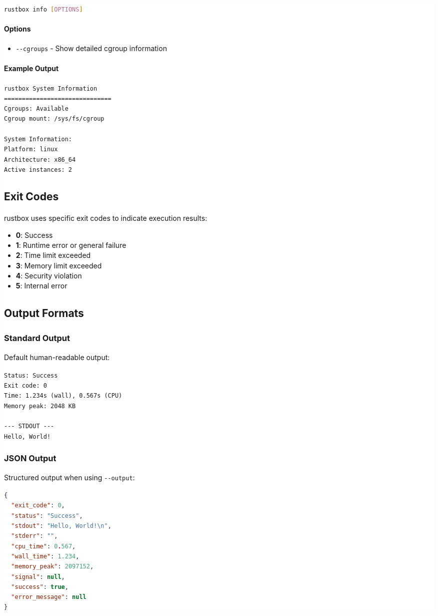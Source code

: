 ```bash
rustbox info [OPTIONS]
```

#### Options

- `--cgroups` - Show detailed cgroup information

#### Example Output

```
rustbox System Information
==============================
Cgroups: Available
Cgroup mount: /sys/fs/cgroup

System Information:
Platform: linux
Architecture: x86_64
Active instances: 2
```

## Exit Codes

rustbox uses specific exit codes to indicate execution results:

- **0**: Success
- **1**: Runtime error or general failure
- **2**: Time limit exceeded
- **3**: Memory limit exceeded
- **4**: Security violation
- **5**: Internal error

## Output Formats

### Standard Output

Default human-readable output:

```
Status: Success
Exit code: 0
Time: 1.234s (wall), 0.567s (CPU)
Memory peak: 2048 KB

--- STDOUT ---
Hello, World!
```

### JSON Output

Structured output when using `--output`:

```json
{
  "exit_code": 0,
  "status": "Success",
  "stdout": "Hello, World!\n",
  "stderr": "",
  "cpu_time": 0.567,
  "wall_time": 1.234,
  "memory_peak": 2097152,
  "signal": null,
  "success": true,
  "error_message": null
}
```